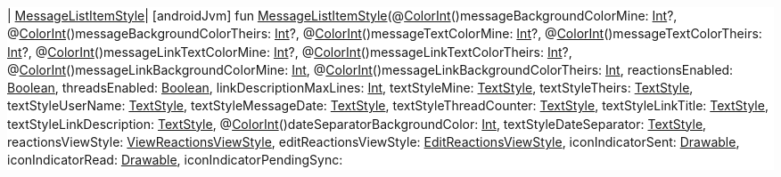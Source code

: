 | <a name="io.getstream.chat.android.ui.message.list/MessageListItemStyle/MessageListItemStyle/#kotlin.Int?#kotlin.Int?#kotlin.Int?#kotlin.Int?#kotlin.Int?#kotlin.Int?#kotlin.Int#kotlin.Int#kotlin.Boolean#kotlin.Boolean#kotlin.Int#io.getstream.chat.android.ui.common.style.TextStyle#io.getstream.chat.android.ui.common.style.TextStyle#io.getstream.chat.android.ui.common.style.TextStyle#io.getstream.chat.android.ui.common.style.TextStyle#io.getstream.chat.android.ui.common.style.TextStyle#io.getstream.chat.android.ui.common.style.TextStyle#io.getstream.chat.android.ui.common.style.TextStyle#kotlin.Int#io.getstream.chat.android.ui.common.style.TextStyle#io.getstream.chat.android.ui.message.list.reactions.view.ViewReactionsViewStyle#io.getstream.chat.android.ui.message.list.reactions.edit.EditReactionsViewStyle#android.graphics.drawable.Drawable#android.graphics.drawable.Drawable#android.graphics.drawable.Drawable#io.getstream.chat.android.ui.common.style.TextStyle#kotlin.Int#kotlin.Int#kotlin.Float#kotlin.Int#kotlin.Float#io.getstream.chat.android.ui.common.style.TextStyle#io.getstream.chat.android.ui.common.style.TextStyle/PointingToDeclaration/"></a>[MessageListItemStyle](MessageListItemStyle.md)| <a name="io.getstream.chat.android.ui.message.list/MessageListItemStyle/MessageListItemStyle/#kotlin.Int?#kotlin.Int?#kotlin.Int?#kotlin.Int?#kotlin.Int?#kotlin.Int?#kotlin.Int#kotlin.Int#kotlin.Boolean#kotlin.Boolean#kotlin.Int#io.getstream.chat.android.ui.common.style.TextStyle#io.getstream.chat.android.ui.common.style.TextStyle#io.getstream.chat.android.ui.common.style.TextStyle#io.getstream.chat.android.ui.common.style.TextStyle#io.getstream.chat.android.ui.common.style.TextStyle#io.getstream.chat.android.ui.common.style.TextStyle#io.getstream.chat.android.ui.common.style.TextStyle#kotlin.Int#io.getstream.chat.android.ui.common.style.TextStyle#io.getstream.chat.android.ui.message.list.reactions.view.ViewReactionsViewStyle#io.getstream.chat.android.ui.message.list.reactions.edit.EditReactionsViewStyle#android.graphics.drawable.Drawable#android.graphics.drawable.Drawable#android.graphics.drawable.Drawable#io.getstream.chat.android.ui.common.style.TextStyle#kotlin.Int#kotlin.Int#kotlin.Float#kotlin.Int#kotlin.Float#io.getstream.chat.android.ui.common.style.TextStyle#io.getstream.chat.android.ui.common.style.TextStyle/PointingToDeclaration/"></a> [androidJvm] fun [MessageListItemStyle](MessageListItemStyle.md)(@[ColorInt](https://developer.android.com/reference/kotlin/androidx/annotation/ColorInt.html)()messageBackgroundColorMine: [Int](https://kotlinlang.org/api/latest/jvm/stdlib/kotlin/-int/index.html)?, @[ColorInt](https://developer.android.com/reference/kotlin/androidx/annotation/ColorInt.html)()messageBackgroundColorTheirs: [Int](https://kotlinlang.org/api/latest/jvm/stdlib/kotlin/-int/index.html)?, @[ColorInt](https://developer.android.com/reference/kotlin/androidx/annotation/ColorInt.html)()messageTextColorMine: [Int](https://kotlinlang.org/api/latest/jvm/stdlib/kotlin/-int/index.html)?, @[ColorInt](https://developer.android.com/reference/kotlin/androidx/annotation/ColorInt.html)()messageTextColorTheirs: [Int](https://kotlinlang.org/api/latest/jvm/stdlib/kotlin/-int/index.html)?, @[ColorInt](https://developer.android.com/reference/kotlin/androidx/annotation/ColorInt.html)()messageLinkTextColorMine: [Int](https://kotlinlang.org/api/latest/jvm/stdlib/kotlin/-int/index.html)?, @[ColorInt](https://developer.android.com/reference/kotlin/androidx/annotation/ColorInt.html)()messageLinkTextColorTheirs: [Int](https://kotlinlang.org/api/latest/jvm/stdlib/kotlin/-int/index.html)?, @[ColorInt](https://developer.android.com/reference/kotlin/androidx/annotation/ColorInt.html)()messageLinkBackgroundColorMine: [Int](https://kotlinlang.org/api/latest/jvm/stdlib/kotlin/-int/index.html), @[ColorInt](https://developer.android.com/reference/kotlin/androidx/annotation/ColorInt.html)()messageLinkBackgroundColorTheirs: [Int](https://kotlinlang.org/api/latest/jvm/stdlib/kotlin/-int/index.html), reactionsEnabled: [Boolean](https://kotlinlang.org/api/latest/jvm/stdlib/kotlin/-boolean/index.html), threadsEnabled: [Boolean](https://kotlinlang.org/api/latest/jvm/stdlib/kotlin/-boolean/index.html), linkDescriptionMaxLines: [Int](https://kotlinlang.org/api/latest/jvm/stdlib/kotlin/-int/index.html), textStyleMine: [TextStyle](../../io.getstream.chat.android.ui.common.style/TextStyle/index.md), textStyleTheirs: [TextStyle](../../io.getstream.chat.android.ui.common.style/TextStyle/index.md), textStyleUserName: [TextStyle](../../io.getstream.chat.android.ui.common.style/TextStyle/index.md), textStyleMessageDate: [TextStyle](../../io.getstream.chat.android.ui.common.style/TextStyle/index.md), textStyleThreadCounter: [TextStyle](../../io.getstream.chat.android.ui.common.style/TextStyle/index.md), textStyleLinkTitle: [TextStyle](../../io.getstream.chat.android.ui.common.style/TextStyle/index.md), textStyleLinkDescription: [TextStyle](../../io.getstream.chat.android.ui.common.style/TextStyle/index.md), @[ColorInt](https://developer.android.com/reference/kotlin/androidx/annotation/ColorInt.html)()dateSeparatorBackgroundColor: [Int](https://kotlinlang.org/api/latest/jvm/stdlib/kotlin/-int/index.html), textStyleDateSeparator: [TextStyle](../../io.getstream.chat.android.ui.common.style/TextStyle/index.md), reactionsViewStyle: [ViewReactionsViewStyle](../../io.getstream.chat.android.ui.message.list.reactions.view/ViewReactionsViewStyle/index.md), editReactionsViewStyle: [EditReactionsViewStyle](../../io.getstream.chat.android.ui.message.list.reactions.edit/EditReactionsViewStyle/index.md), iconIndicatorSent: [Drawable](https://developer.android.com/reference/kotlin/android/graphics/drawable/Drawable.html), iconIndicatorRead: [Drawable](https://developer.android.com/reference/kotlin/android/graphics/drawable/Drawable.html), iconIndicatorPendingSync: